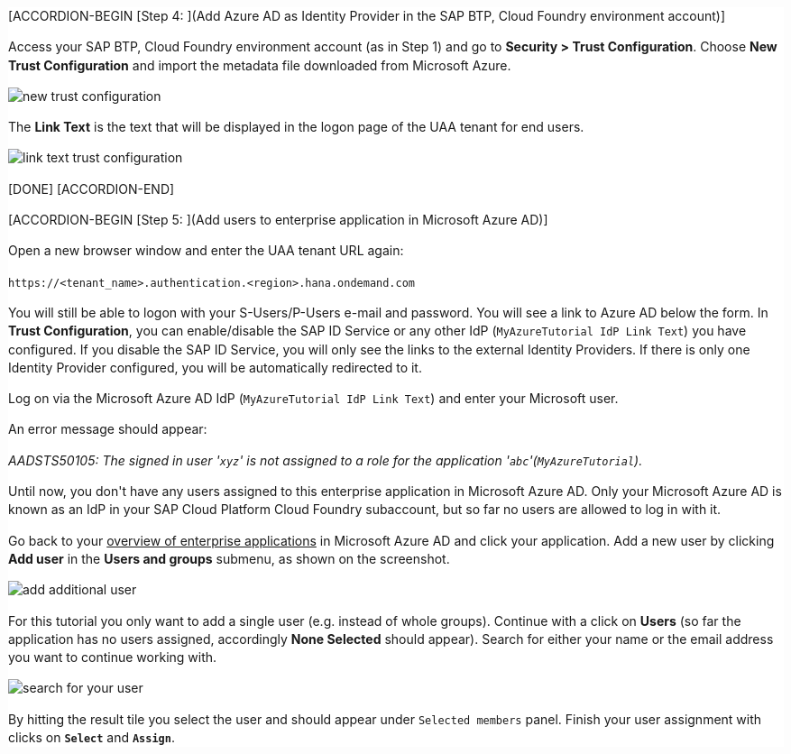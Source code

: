 [ACCORDION-BEGIN [Step 4: ](Add Azure AD as Identity Provider in the SAP BTP, Cloud Foundry environment account)]

Access your SAP BTP, Cloud Foundry environment account (as in Step 1) and go to **Security > Trust Configuration**. Choose **New Trust Configuration** and import the metadata file downloaded from Microsoft Azure.

![new trust configuration](new-trust-configuration.png)


The **Link Text** is the text that will be displayed in the logon page of the UAA tenant for end users.

![link text trust configuration](link-text-trust.png)

[DONE]
[ACCORDION-END]

[ACCORDION-BEGIN [Step 5: ](Add users to enterprise application in Microsoft Azure AD)]

Open a new browser window and enter the UAA tenant URL again:

`https://<tenant_name>.authentication.<region>.hana.ondemand.com`

You will still be able to logon with your S-Users/P-Users e-mail and password. You will see a link to Azure AD below the form. In **Trust Configuration**, you can enable/disable the SAP ID Service or any other IdP (`MyAzureTutorial IdP Link Text`) you have configured. If you disable the SAP ID Service, you will only see the links to the external Identity Providers. If there is only one Identity Provider configured, you will be automatically redirected to it.

Log on via the Microsoft Azure AD IdP (`MyAzureTutorial IdP Link Text`) and enter your Microsoft user.

An error message should appear:

*AADSTS50105: The signed in user '`xyz`' is not assigned to a role for the application '`abc`'(`MyAzureTutorial`).*

Until now, you don't have any users assigned to this enterprise application in Microsoft Azure AD. Only your Microsoft Azure AD is known as an IdP in your SAP Cloud Platform Cloud Foundry subaccount, but so far no users are allowed to log in with it.

Go back to your [overview of enterprise applications](https://portal.azure.com/#blade/Microsoft_AAD_IAM/StartboardApplicationsMenuBlade/AllApps/menuId/) in Microsoft Azure AD and click your application. Add a new user by clicking **Add user** in the **Users and groups** submenu, as shown on the screenshot.

![add additional user](add-your-user.png)

For this tutorial you only want to add a single user (e.g. instead of whole groups). Continue with a click on **Users** (so far the application has no users assigned, accordingly **None Selected** should appear). Search for either your name or the email address you want to continue working with.

![search for your user](add-user-application.png)

By hitting the result tile you select the user and should appear under `Selected members` panel. Finish your user assignment with clicks on **`Select`** and **`Assign`**.
